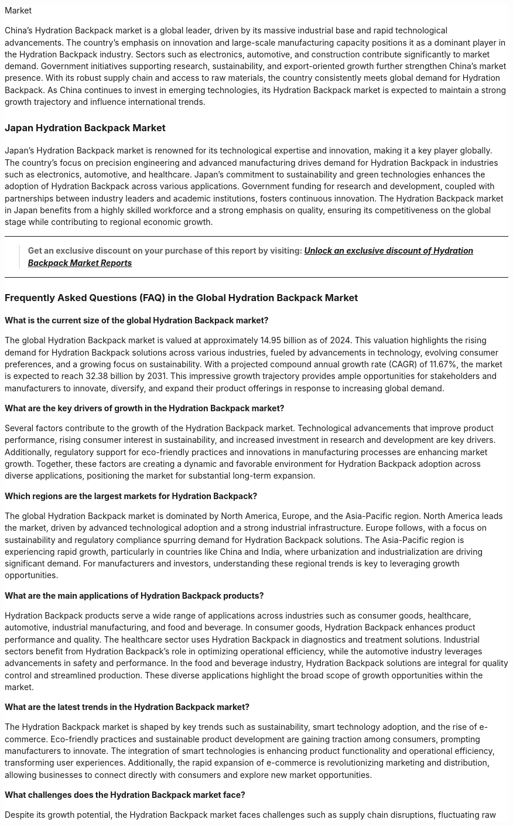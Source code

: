 Market</h3><p>China&rsquo;s Hydration Backpack market is a global leader, driven by its massive industrial base and rapid technological advancements. The country&rsquo;s emphasis on innovation and large-scale manufacturing capacity positions it as a dominant player in the Hydration Backpack industry. Sectors such as electronics, automotive, and construction contribute significantly to market demand. Government initiatives supporting research, sustainability, and export-oriented growth further strengthen China&rsquo;s market presence. With its robust supply chain and access to raw materials, the country consistently meets global demand for Hydration Backpack. As China continues to invest in emerging technologies, its Hydration Backpack market is expected to maintain a strong growth trajectory and influence international trends.</p><h3>Japan Hydration Backpack Market</h3><p>Japan&rsquo;s Hydration Backpack market is renowned for its technological expertise and innovation, making it a key player globally. The country&rsquo;s focus on precision engineering and advanced manufacturing drives demand for Hydration Backpack in industries such as electronics, automotive, and healthcare. Japan&rsquo;s commitment to sustainability and green technologies enhances the adoption of Hydration Backpack across various applications. Government funding for research and development, coupled with partnerships between industry leaders and academic institutions, fosters continuous innovation. The Hydration Backpack market in Japan benefits from a highly skilled workforce and a strong emphasis on quality, ensuring its competitiveness on the global stage while contributing to regional economic growth.</p><hr /><blockquote><p><strong>Get an exclusive discount on your purchase of this report by visiting: <em><a href="://marketresearchpulse.com/ask-for-discount/60692?utm_source=Github&amp;utm_medium=0116">Unlock an exclusive discount of Hydration Backpack Market Reports</a></em>&nbsp;</strong></p></blockquote><hr /><h3>Frequently Asked Questions (FAQ) in the Global Hydration Backpack Market</h3><p><strong>What is the current size of the global Hydration Backpack market?</strong></p><p>The global Hydration Backpack market is valued at approximately 14.95 billion as of 2024. This valuation highlights the rising demand for Hydration Backpack solutions across various industries, fueled by advancements in technology, evolving consumer preferences, and a growing focus on sustainability. With a projected compound annual growth rate (CAGR) of 11.67%, the market is expected to reach 32.38 billion by 2031. This impressive growth trajectory provides ample opportunities for stakeholders and manufacturers to innovate, diversify, and expand their product offerings in response to increasing global demand.</p><p><strong>What are the key drivers of growth in the Hydration Backpack market?</strong></p><p>Several factors contribute to the growth of the Hydration Backpack market. Technological advancements that improve product performance, rising consumer interest in sustainability, and increased investment in research and development are key drivers. Additionally, regulatory support for eco-friendly practices and innovations in manufacturing processes are enhancing market growth. Together, these factors are creating a dynamic and favorable environment for Hydration Backpack adoption across diverse applications, positioning the market for substantial long-term expansion.</p><p><strong>Which regions are the largest markets for Hydration Backpack?</strong></p><p>The global Hydration Backpack market is dominated by North America, Europe, and the Asia-Pacific region. North America leads the market, driven by advanced technological adoption and a strong industrial infrastructure. Europe follows, with a focus on sustainability and regulatory compliance spurring demand for Hydration Backpack solutions. The Asia-Pacific region is experiencing rapid growth, particularly in countries like China and India, where urbanization and industrialization are driving significant demand. For manufacturers and investors, understanding these regional trends is key to leveraging growth opportunities.</p><p><strong>What are the main applications of Hydration Backpack products?</strong></p><p>Hydration Backpack products serve a wide range of applications across industries such as consumer goods, healthcare, automotive, industrial manufacturing, and food and beverage. In consumer goods, Hydration Backpack enhances product performance and quality. The healthcare sector uses Hydration Backpack in diagnostics and treatment solutions. Industrial sectors benefit from Hydration Backpack&rsquo;s role in optimizing operational efficiency, while the automotive industry leverages advancements in safety and performance. In the food and beverage industry, Hydration Backpack solutions are integral for quality control and streamlined production. These diverse applications highlight the broad scope of growth opportunities within the market.</p><p><strong>What are the latest trends in the Hydration Backpack market?</strong></p><p>The Hydration Backpack market is shaped by key trends such as sustainability, smart technology adoption, and the rise of e-commerce. Eco-friendly practices and sustainable product development are gaining traction among consumers, prompting manufacturers to innovate. The integration of smart technologies is enhancing product functionality and operational efficiency, transforming user experiences. Additionally, the rapid expansion of e-commerce is revolutionizing marketing and distribution, allowing businesses to connect directly with consumers and explore new market opportunities.</p><p><strong>What challenges does the Hydration Backpack market face?</strong></p><p>Despite its growth potential, the Hydration Backpack market faces challenges such as supply chain disruptions, fluctuating raw